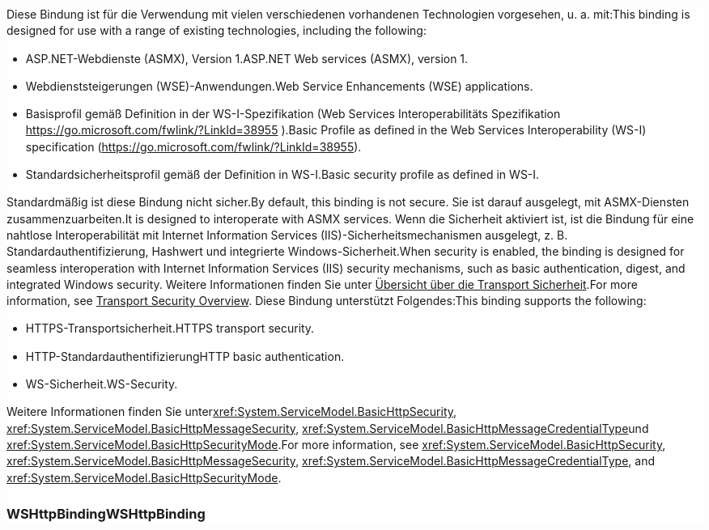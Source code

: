 <span data-ttu-id="d6267-123">Diese Bindung ist für die Verwendung mit vielen verschiedenen vorhandenen Technologien vorgesehen, u. a. mit:</span><span class="sxs-lookup"><span data-stu-id="d6267-123">This binding is designed for use with a range of existing technologies, including the following:</span></span>

- <span data-ttu-id="d6267-124">ASP.NET-Webdienste (ASMX), Version 1.</span><span class="sxs-lookup"><span data-stu-id="d6267-124">ASP.NET Web services (ASMX), version 1.</span></span>

- <span data-ttu-id="d6267-125">Webdienststeigerungen (WSE)-Anwendungen.</span><span class="sxs-lookup"><span data-stu-id="d6267-125">Web Service Enhancements (WSE) applications.</span></span>

- <span data-ttu-id="d6267-126">Basisprofil gemäß Definition in der WS-I-Spezifikation (Web Services Interoperabilitäts Spezifikation <https://go.microsoft.com/fwlink/?LinkId=38955> ).</span><span class="sxs-lookup"><span data-stu-id="d6267-126">Basic Profile as defined in the Web Services Interoperability (WS-I) specification (<https://go.microsoft.com/fwlink/?LinkId=38955>).</span></span>

- <span data-ttu-id="d6267-127">Standardsicherheitsprofil gemäß der Definition in WS-I.</span><span class="sxs-lookup"><span data-stu-id="d6267-127">Basic security profile as defined in WS-I.</span></span>

<span data-ttu-id="d6267-128">Standardmäßig ist diese Bindung nicht sicher.</span><span class="sxs-lookup"><span data-stu-id="d6267-128">By default, this binding is not secure.</span></span> <span data-ttu-id="d6267-129">Sie ist darauf ausgelegt, mit ASMX-Diensten zusammenzuarbeiten.</span><span class="sxs-lookup"><span data-stu-id="d6267-129">It is designed to interoperate with ASMX services.</span></span> <span data-ttu-id="d6267-130">Wenn die Sicherheit aktiviert ist, ist die Bindung für eine nahtlose Interoperabilität mit Internet Information Services (IIS)-Sicherheitsmechanismen ausgelegt, z. B. Standardauthentifizierung, Hashwert und integrierte Windows-Sicherheit.</span><span class="sxs-lookup"><span data-stu-id="d6267-130">When security is enabled, the binding is designed for seamless interoperation with Internet Information Services (IIS) security mechanisms, such as basic authentication, digest, and integrated Windows security.</span></span> <span data-ttu-id="d6267-131">Weitere Informationen finden Sie unter [Übersicht über die Transport Sicherheit](transport-security-overview.md).</span><span class="sxs-lookup"><span data-stu-id="d6267-131">For more information, see [Transport Security Overview](transport-security-overview.md).</span></span> <span data-ttu-id="d6267-132">Diese Bindung unterstützt Folgendes:</span><span class="sxs-lookup"><span data-stu-id="d6267-132">This binding supports the following:</span></span>

- <span data-ttu-id="d6267-133">HTTPS-Transportsicherheit.</span><span class="sxs-lookup"><span data-stu-id="d6267-133">HTTPS transport security.</span></span>

- <span data-ttu-id="d6267-134">HTTP-Standardauthentifizierung</span><span class="sxs-lookup"><span data-stu-id="d6267-134">HTTP basic authentication.</span></span>

- <span data-ttu-id="d6267-135">WS-Sicherheit.</span><span class="sxs-lookup"><span data-stu-id="d6267-135">WS-Security.</span></span>

<span data-ttu-id="d6267-136">Weitere Informationen finden Sie unter<xref:System.ServiceModel.BasicHttpSecurity>, <xref:System.ServiceModel.BasicHttpMessageSecurity>, <xref:System.ServiceModel.BasicHttpMessageCredentialType>und <xref:System.ServiceModel.BasicHttpSecurityMode>.</span><span class="sxs-lookup"><span data-stu-id="d6267-136">For more information, see <xref:System.ServiceModel.BasicHttpSecurity>, <xref:System.ServiceModel.BasicHttpMessageSecurity>, <xref:System.ServiceModel.BasicHttpMessageCredentialType>, and <xref:System.ServiceModel.BasicHttpSecurityMode>.</span></span>

### <a name="wshttpbinding"></a><span data-ttu-id="d6267-137">WSHttpBinding</span><span class="sxs-lookup"><span data-stu-id="d6267-137">WSHttpBinding</span></span>
